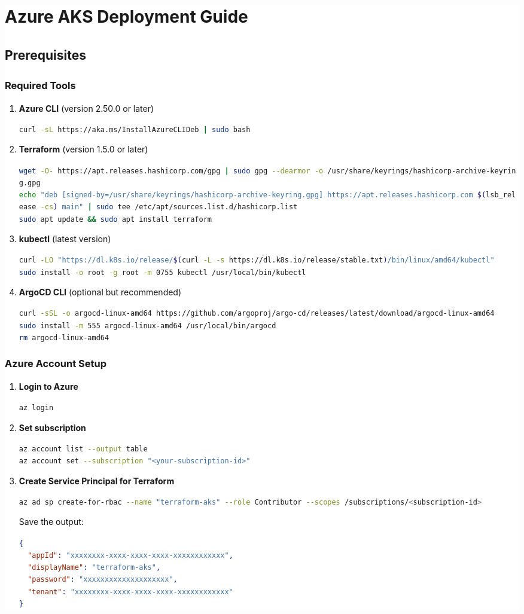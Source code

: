 # Azure AKS Deployment Guide

## Prerequisites

### Required Tools

1. **Azure CLI** (version 2.50.0 or later)
   ```bash
   curl -sL https://aka.ms/InstallAzureCLIDeb | sudo bash
   ```

2. **Terraform** (version 1.5.0 or later)
   ```bash
   wget -O- https://apt.releases.hashicorp.com/gpg | sudo gpg --dearmor -o /usr/share/keyrings/hashicorp-archive-keyring.gpg
   echo "deb [signed-by=/usr/share/keyrings/hashicorp-archive-keyring.gpg] https://apt.releases.hashicorp.com $(lsb_release -cs) main" | sudo tee /etc/apt/sources.list.d/hashicorp.list
   sudo apt update && sudo apt install terraform
   ```

3. **kubectl** (latest version)
   ```bash
   curl -LO "https://dl.k8s.io/release/$(curl -L -s https://dl.k8s.io/release/stable.txt)/bin/linux/amd64/kubectl"
   sudo install -o root -g root -m 0755 kubectl /usr/local/bin/kubectl
   ```

4. **ArgoCD CLI** (optional but recommended)
   ```bash
   curl -sSL -o argocd-linux-amd64 https://github.com/argoproj/argo-cd/releases/latest/download/argocd-linux-amd64
   sudo install -m 555 argocd-linux-amd64 /usr/local/bin/argocd
   rm argocd-linux-amd64
   ```

### Azure Account Setup

1. **Login to Azure**
   ```bash
   az login
   ```

2. **Set subscription**
   ```bash
   az account list --output table
   az account set --subscription "<your-subscription-id>"
   ```

3. **Create Service Principal for Terraform**
   ```bash
   az ad sp create-for-rbac --name "terraform-aks" --role Contributor --scopes /subscriptions/<subscription-id>
   ```
   
   Save the output:
   ```json
   {
     "appId": "xxxxxxxx-xxxx-xxxx-xxxx-xxxxxxxxxxxx",
     "displayName": "terraform-aks",
     "password": "xxxxxxxxxxxxxxxxxxxx",
     "tenant": "xxxxxxxx-xxxx-xxxx-xxxx-xxxxxxxxxxxx"
   }
   ```
